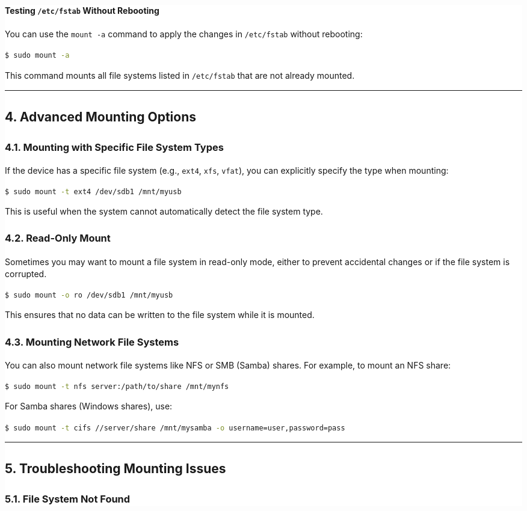 #### Testing `/etc/fstab` Without Rebooting

You can use the `mount -a` command to apply the changes in `/etc/fstab` without rebooting:

```bash
$ sudo mount -a
```

This command mounts all file systems listed in `/etc/fstab` that are not already mounted.

---

## **4. Advanced Mounting Options**

### 4.1. **Mounting with Specific File System Types**

If the device has a specific file system (e.g., `ext4`, `xfs`, `vfat`), you can explicitly specify the type when mounting:

```bash
$ sudo mount -t ext4 /dev/sdb1 /mnt/myusb
```

This is useful when the system cannot automatically detect the file system type.

### 4.2. **Read-Only Mount**

Sometimes you may want to mount a file system in read-only mode, either to prevent accidental changes or if the file system is corrupted.

```bash
$ sudo mount -o ro /dev/sdb1 /mnt/myusb
```

This ensures that no data can be written to the file system while it is mounted.

### 4.3. **Mounting Network File Systems**

You can also mount network file systems like NFS or SMB (Samba) shares. For example, to mount an NFS share:

```bash
$ sudo mount -t nfs server:/path/to/share /mnt/mynfs
```

For Samba shares (Windows shares), use:

```bash
$ sudo mount -t cifs //server/share /mnt/mysamba -o username=user,password=pass
```

---

## **5. Troubleshooting Mounting Issues**

### 5.1. **File System Not Found**

